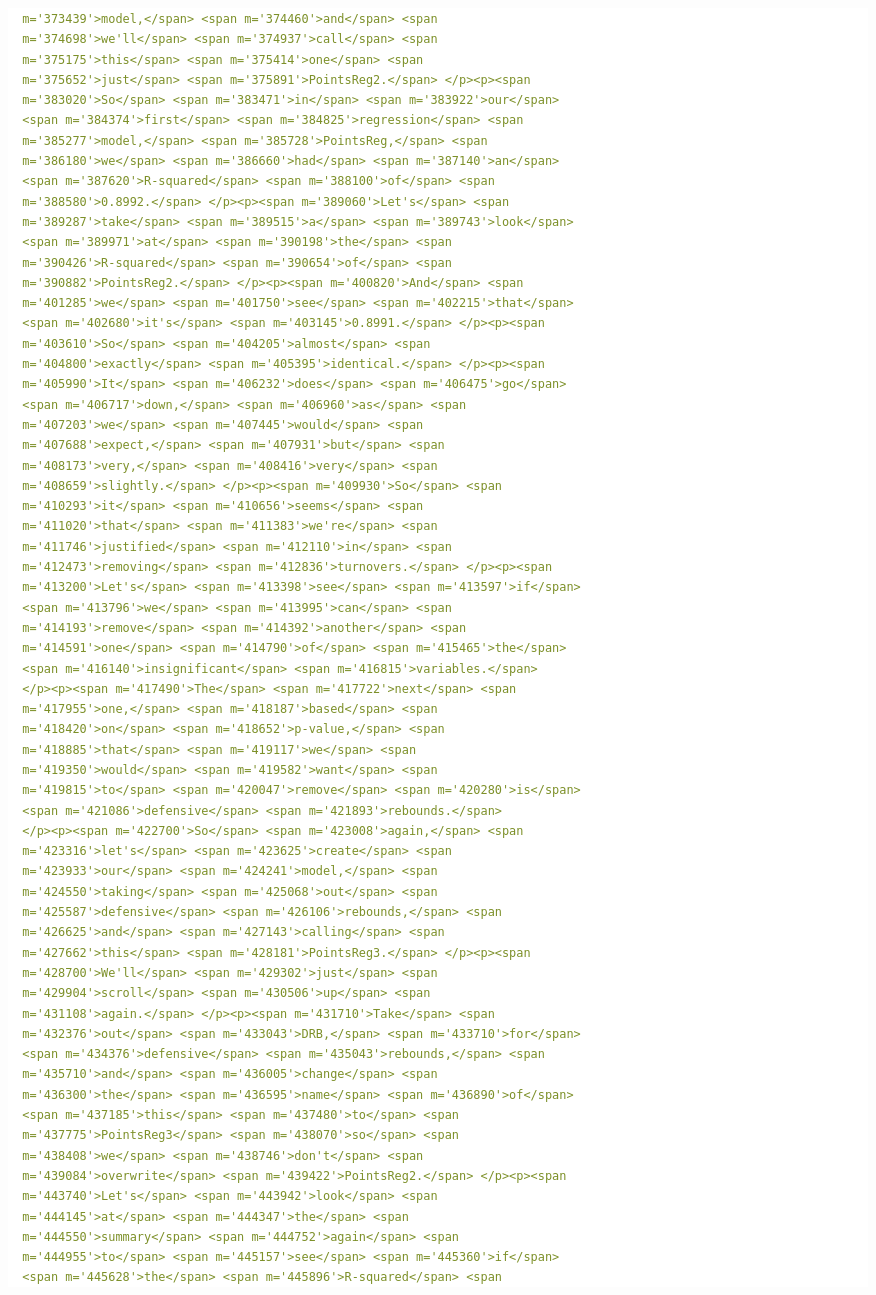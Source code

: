 ```yaml
  m='373439'>model,</span> <span m='374460'>and</span> <span
  m='374698'>we'll</span> <span m='374937'>call</span> <span
  m='375175'>this</span> <span m='375414'>one</span> <span
  m='375652'>just</span> <span m='375891'>PointsReg2.</span> </p><p><span
  m='383020'>So</span> <span m='383471'>in</span> <span m='383922'>our</span>
  <span m='384374'>first</span> <span m='384825'>regression</span> <span
  m='385277'>model,</span> <span m='385728'>PointsReg,</span> <span
  m='386180'>we</span> <span m='386660'>had</span> <span m='387140'>an</span>
  <span m='387620'>R-squared</span> <span m='388100'>of</span> <span
  m='388580'>0.8992.</span> </p><p><span m='389060'>Let's</span> <span
  m='389287'>take</span> <span m='389515'>a</span> <span m='389743'>look</span>
  <span m='389971'>at</span> <span m='390198'>the</span> <span
  m='390426'>R-squared</span> <span m='390654'>of</span> <span
  m='390882'>PointsReg2.</span> </p><p><span m='400820'>And</span> <span
  m='401285'>we</span> <span m='401750'>see</span> <span m='402215'>that</span>
  <span m='402680'>it's</span> <span m='403145'>0.8991.</span> </p><p><span
  m='403610'>So</span> <span m='404205'>almost</span> <span
  m='404800'>exactly</span> <span m='405395'>identical.</span> </p><p><span
  m='405990'>It</span> <span m='406232'>does</span> <span m='406475'>go</span>
  <span m='406717'>down,</span> <span m='406960'>as</span> <span
  m='407203'>we</span> <span m='407445'>would</span> <span
  m='407688'>expect,</span> <span m='407931'>but</span> <span
  m='408173'>very,</span> <span m='408416'>very</span> <span
  m='408659'>slightly.</span> </p><p><span m='409930'>So</span> <span
  m='410293'>it</span> <span m='410656'>seems</span> <span
  m='411020'>that</span> <span m='411383'>we're</span> <span
  m='411746'>justified</span> <span m='412110'>in</span> <span
  m='412473'>removing</span> <span m='412836'>turnovers.</span> </p><p><span
  m='413200'>Let's</span> <span m='413398'>see</span> <span m='413597'>if</span>
  <span m='413796'>we</span> <span m='413995'>can</span> <span
  m='414193'>remove</span> <span m='414392'>another</span> <span
  m='414591'>one</span> <span m='414790'>of</span> <span m='415465'>the</span>
  <span m='416140'>insignificant</span> <span m='416815'>variables.</span>
  </p><p><span m='417490'>The</span> <span m='417722'>next</span> <span
  m='417955'>one,</span> <span m='418187'>based</span> <span
  m='418420'>on</span> <span m='418652'>p-value,</span> <span
  m='418885'>that</span> <span m='419117'>we</span> <span
  m='419350'>would</span> <span m='419582'>want</span> <span
  m='419815'>to</span> <span m='420047'>remove</span> <span m='420280'>is</span>
  <span m='421086'>defensive</span> <span m='421893'>rebounds.</span>
  </p><p><span m='422700'>So</span> <span m='423008'>again,</span> <span
  m='423316'>let's</span> <span m='423625'>create</span> <span
  m='423933'>our</span> <span m='424241'>model,</span> <span
  m='424550'>taking</span> <span m='425068'>out</span> <span
  m='425587'>defensive</span> <span m='426106'>rebounds,</span> <span
  m='426625'>and</span> <span m='427143'>calling</span> <span
  m='427662'>this</span> <span m='428181'>PointsReg3.</span> </p><p><span
  m='428700'>We'll</span> <span m='429302'>just</span> <span
  m='429904'>scroll</span> <span m='430506'>up</span> <span
  m='431108'>again.</span> </p><p><span m='431710'>Take</span> <span
  m='432376'>out</span> <span m='433043'>DRB,</span> <span m='433710'>for</span>
  <span m='434376'>defensive</span> <span m='435043'>rebounds,</span> <span
  m='435710'>and</span> <span m='436005'>change</span> <span
  m='436300'>the</span> <span m='436595'>name</span> <span m='436890'>of</span>
  <span m='437185'>this</span> <span m='437480'>to</span> <span
  m='437775'>PointsReg3</span> <span m='438070'>so</span> <span
  m='438408'>we</span> <span m='438746'>don't</span> <span
  m='439084'>overwrite</span> <span m='439422'>PointsReg2.</span> </p><p><span
  m='443740'>Let's</span> <span m='443942'>look</span> <span
  m='444145'>at</span> <span m='444347'>the</span> <span
  m='444550'>summary</span> <span m='444752'>again</span> <span
  m='444955'>to</span> <span m='445157'>see</span> <span m='445360'>if</span>
  <span m='445628'>the</span> <span m='445896'>R-squared</span> <span
```